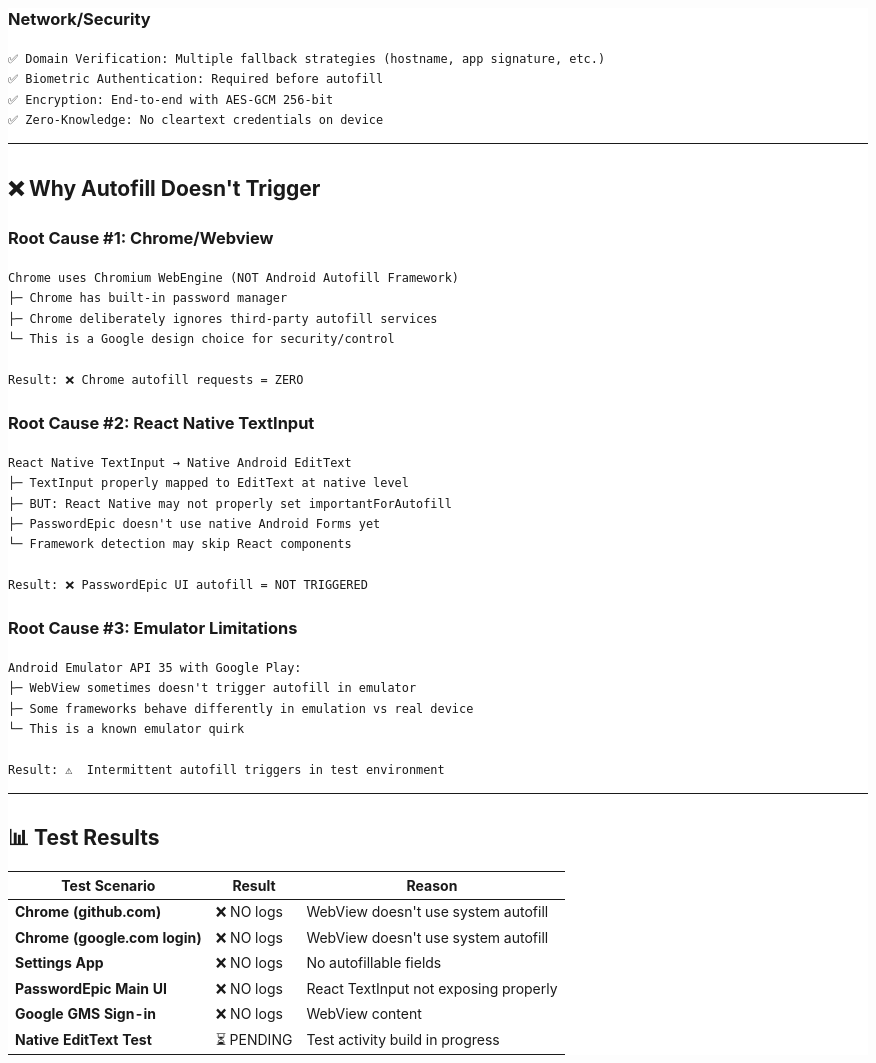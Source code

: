 ### Network/Security

```
✅ Domain Verification: Multiple fallback strategies (hostname, app signature, etc.)
✅ Biometric Authentication: Required before autofill
✅ Encryption: End-to-end with AES-GCM 256-bit
✅ Zero-Knowledge: No cleartext credentials on device
```

---

## ❌ Why Autofill Doesn't Trigger

### Root Cause #1: Chrome/Webview

```
Chrome uses Chromium WebEngine (NOT Android Autofill Framework)
├─ Chrome has built-in password manager
├─ Chrome deliberately ignores third-party autofill services
└─ This is a Google design choice for security/control

Result: ❌ Chrome autofill requests = ZERO
```

### Root Cause #2: React Native TextInput

```
React Native TextInput → Native Android EditText
├─ TextInput properly mapped to EditText at native level
├─ BUT: React Native may not properly set importantForAutofill
├─ PasswordEpic doesn't use native Android Forms yet
└─ Framework detection may skip React components

Result: ❌ PasswordEpic UI autofill = NOT TRIGGERED
```

### Root Cause #3: Emulator Limitations

```
Android Emulator API 35 with Google Play:
├─ WebView sometimes doesn't trigger autofill in emulator
├─ Some frameworks behave differently in emulation vs real device
└─ This is a known emulator quirk

Result: ⚠️  Intermittent autofill triggers in test environment
```

---

## 📊 Test Results

| Test Scenario                 | Result     | Reason                                |
| ----------------------------- | ---------- | ------------------------------------- |
| **Chrome (github.com)**       | ❌ NO logs | WebView doesn't use system autofill   |
| **Chrome (google.com login)** | ❌ NO logs | WebView doesn't use system autofill   |
| **Settings App**              | ❌ NO logs | No autofillable fields                |
| **PasswordEpic Main UI**      | ❌ NO logs | React TextInput not exposing properly |
| **Google GMS Sign-in**        | ❌ NO logs | WebView content                       |
| **Native EditText Test**      | ⏳ PENDING | Test activity build in progress       |
